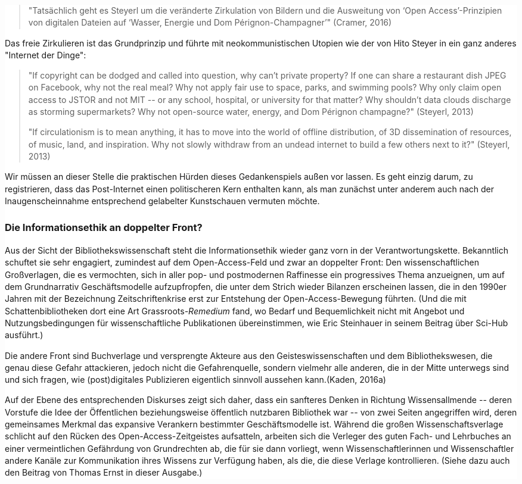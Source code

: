> "Tatsächlich geht es Steyerl um die veränderte Zirkulation von Bildern
> und die Ausweitung von ‘Open Access’-Prinzipien von digitalen Dateien
> auf ‘Wasser, Energie und Dom Pérignon-Champagner’" (Cramer, 2016)

Das freie Zirkulieren ist das Grundprinzip und führte mit
neokommunistischen Utopien wie der von Hito Steyer in ein ganz anderes
"Internet der Dinge":

> "If copyright can be dodged and called into question, why can’t
> private property? If one can share a restaurant dish JPEG on Facebook,
> why not the real meal? Why not apply fair use to space, parks, and
> swimming pools? Why only claim open access to JSTOR and not MIT -- or
> any school, hospital, or university for that matter? Why shouldn’t
> data clouds discharge as storming supermarkets? Why not open-source
> water, energy, and Dom Pérignon champagne?" (Steyerl, 2013)
>
> "If circulationism is to mean anything, it has to move into the world
> of offline distribution, of 3D dissemination of resources, of music,
> land, and inspiration. Why not slowly withdraw from an undead internet
> to build a few others next to it?" (Steyerl, 2013)

Wir müssen an dieser Stelle die praktischen Hürden dieses Gedankenspiels
außen vor lassen. Es geht einzig darum, zu registrieren, dass das
Post-Internet einen politischeren Kern enthalten kann, als man zunächst
unter anderem auch nach der Inaugenscheinnahme entsprechend gelabelter
Kunstschauen vermuten möchte.

### Die Informationsethik an doppelter Front?

Aus der Sicht der Bibliothekswissenschaft steht die Informationsethik
wieder ganz vorn in der Verantwortungskette. Bekanntlich schuftet sie
sehr engagiert, zumindest auf dem Open-Access-Feld und zwar an doppelter
Front: Den wissenschaftlichen Großverlagen, die es vermochten, sich in
aller pop- und postmodernen Raffinesse ein progressives Thema
anzueignen, um auf dem Grundnarrativ Geschäftsmodelle aufzupfropfen, die
unter dem Strich wieder Bilanzen erscheinen lassen, die in den 1990er
Jahren mit der Bezeichnung Zeitschriftenkrise erst zur Entstehung der
Open-Access-Bewegung führten. (Und die mit Schattenbibliotheken dort
eine Art Grassroots-*Remedium* fand, wo Bedarf und Bequemlichkeit nicht
mit Angebot und Nutzungsbedingungen für wissenschaftliche Publikationen
übereinstimmen, wie Eric Steinhauer in seinem Beitrag über Sci-Hub
ausführt.)

Die andere Front sind Buchverlage und versprengte Akteure aus den
Geisteswissenschaften und dem Bibliothekswesen, die genau diese Gefahr
attackieren, jedoch nicht die Gefahrenquelle, sondern vielmehr alle
anderen, die in der Mitte unterwegs sind und sich fragen, wie
(post)digitales Publizieren eigentlich sinnvoll aussehen kann.(Kaden,
2016a)

Auf der Ebene des entsprechenden Diskurses zeigt sich daher, dass ein
sanfteres Denken in Richtung Wissensallmende -- deren Vorstufe die Idee
der Öffentlichen beziehungsweise öffentlich nutzbaren Bibliothek war --
von zwei Seiten angegriffen wird, deren gemeinsames Merkmal das
expansive Verankern bestimmter Geschäftsmodelle ist. Während die großen
Wissenschaftsverlage schlicht auf den Rücken des Open-Access-Zeitgeistes
aufsatteln, arbeiten sich die Verleger des guten Fach- und Lehrbuches an
einer vermeintlichen Gefährdung von Grundrechten ab, die für sie dann
vorliegt, wenn Wissenschaftlerinnen und Wissenschaftler andere Kanäle
zur Kommunikation ihres Wissens zur Verfügung haben, als die, die diese
Verlage kontrollieren. (Siehe dazu auch den Beitrag von Thomas Ernst in
dieser Ausgabe.)
